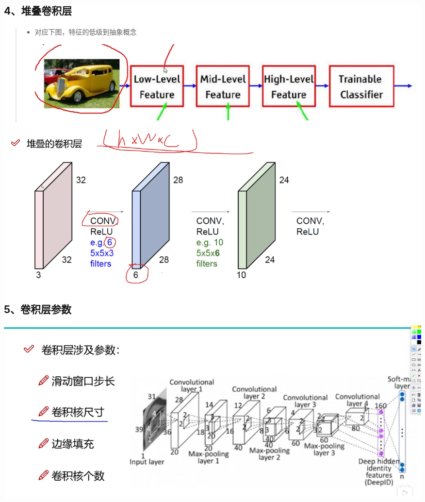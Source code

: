 

## 4、堆叠卷积层

> - 对应下图，特征的低级到抽象概念
>
>   <img src="深度学习.assets/image-20230920090824394.png" alt="image-20230920090824394" style="zoom:80%;" />

<img src="深度学习.assets/image-20230920090746945.png" alt="image-20230920090746945" style="zoom:67%;" />



## 5、卷积层参数

![image-20230920091234396](深度学习.assets/image-20230920091234396.png)
